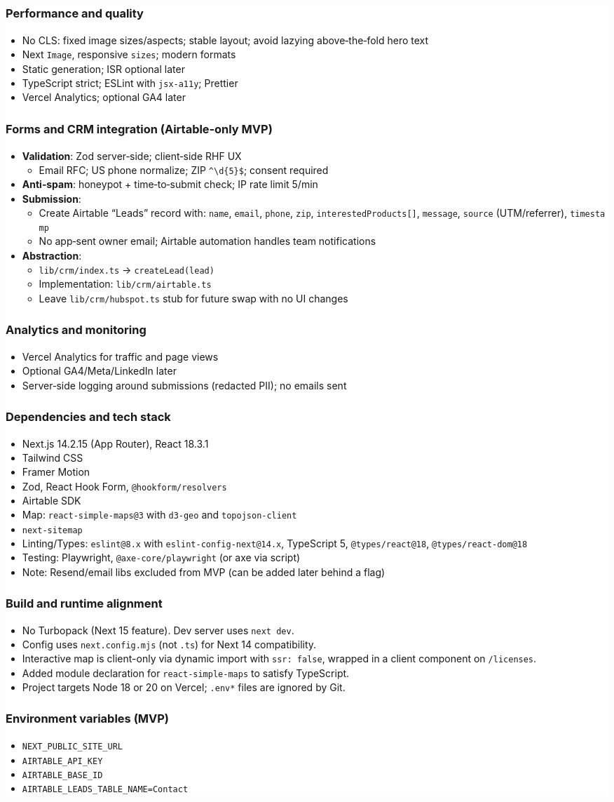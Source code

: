 ### Performance and quality
- No CLS: fixed image sizes/aspects; stable layout; avoid lazying above‑the‑fold hero text
- Next `Image`, responsive `sizes`; modern formats
- Static generation; ISR optional later
- TypeScript strict; ESLint with `jsx-a11y`; Prettier
- Vercel Analytics; optional GA4 later

### Forms and CRM integration (Airtable‑only MVP)
- **Validation**: Zod server‑side; client‑side RHF UX
  - Email RFC; US phone normalize; ZIP `^\d{5}$`; consent required
- **Anti‑spam**: honeypot + time‑to‑submit check; IP rate limit 5/min
- **Submission**:
  - Create Airtable “Leads” record with: `name`, `email`, `phone`, `zip`, `interestedProducts[]`, `message`, `source` (UTM/referrer), `timestamp`
  - No app‑sent owner email; Airtable automation handles team notifications
- **Abstraction**:
  - `lib/crm/index.ts` → `createLead(lead)`
  - Implementation: `lib/crm/airtable.ts`
  - Leave `lib/crm/hubspot.ts` stub for future swap with no UI changes

### Analytics and monitoring
- Vercel Analytics for traffic and page views
- Optional GA4/Meta/LinkedIn later
- Server‑side logging around submissions (redacted PII); no emails sent

### Dependencies and tech stack
- Next.js 14.2.15 (App Router), React 18.3.1
- Tailwind CSS
- Framer Motion
- Zod, React Hook Form, `@hookform/resolvers`
- Airtable SDK
- Map: `react-simple-maps@3` with `d3-geo` and `topojson-client`
- `next-sitemap`
- Linting/Types: `eslint@8.x` with `eslint-config-next@14.x`, TypeScript 5, `@types/react@18`, `@types/react-dom@18`
- Testing: Playwright, `@axe-core/playwright` (or axe via script)
- Note: Resend/email libs excluded from MVP (can be added later behind a flag)

### Build and runtime alignment
- No Turbopack (Next 15 feature). Dev server uses `next dev`.
- Config uses `next.config.mjs` (not `.ts`) for Next 14 compatibility.
- Interactive map is client-only via dynamic import with `ssr: false`, wrapped in a client component on `/licenses`.
- Added module declaration for `react-simple-maps` to satisfy TypeScript.
- Project targets Node 18 or 20 on Vercel; `.env*` files are ignored by Git.

### Environment variables (MVP)
- `NEXT_PUBLIC_SITE_URL`
- `AIRTABLE_API_KEY`
- `AIRTABLE_BASE_ID`
- `AIRTABLE_LEADS_TABLE_NAME=Contact`
